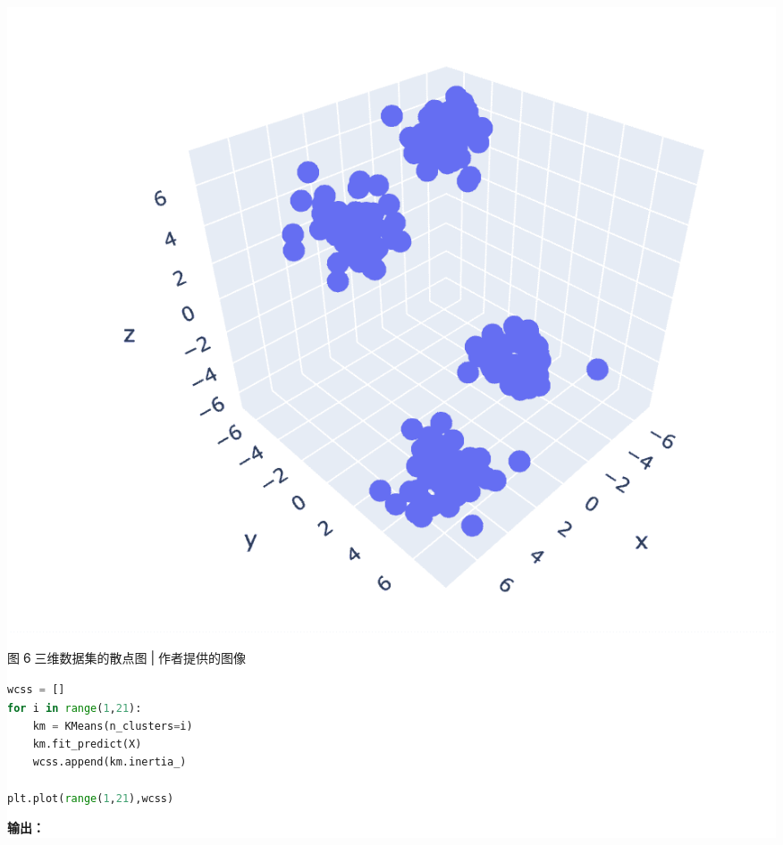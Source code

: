 ![解放聚类：理解 K-Means 聚类](img/ab42e68b97ffe2ecaebfba4ab68674b0.png)

图 6 三维数据集的散点图 | 作者提供的图像

```py
wcss = []
for i in range(1,21):
    km = KMeans(n_clusters=i)
    km.fit_predict(X)
    wcss.append(km.inertia_)

plt.plot(range(1,21),wcss)
```

**输出：**
